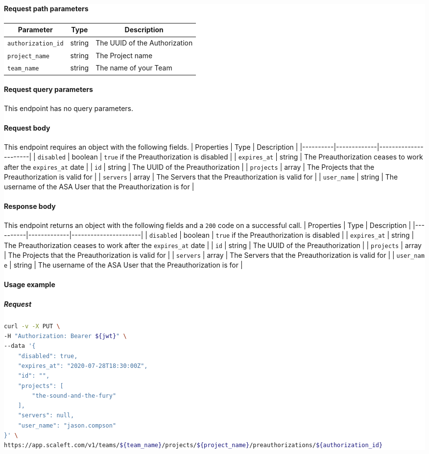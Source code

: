 #### Request path parameters

| Parameter | Type        | Description   |
| --------- | ----------- | ------------- |
| `authorization_id`   | string | The UUID of the Authorization |
| `project_name`   | string | The Project name |
| `team_name`   | string | The name of your Team |


#### Request query parameters

This endpoint has no query parameters.

#### Request body

This endpoint requires an object with the following fields.
| Properties | Type        | Description          |
|----------|-------------|----------------------|
| `disabled`   | boolean | `true` if the Preauthorization is disabled |
| `expires_at`   | string | The Preauthorization ceases to work after the `expires_at` date |
| `id`   | string | The UUID of the Preauthorization |
| `projects`   | array | The Projects that the Preauthorization is valid for |
| `servers`   | array | The Servers that the Preauthorization is valid for |
| `user_name`   | string | The username of the ASA User that the Preauthorization is for |

#### Response body
This endpoint returns an object with the following fields and a `200` code on a successful call.
| Properties | Type        | Description          |
|----------|-------------|----------------------|
| `disabled`   | boolean | `true` if the Preauthorization is disabled |
| `expires_at`   | string | The Preauthorization ceases to work after the `expires_at` date |
| `id`   | string | The UUID of the Preauthorization |
| `projects`   | array | The Projects that the Preauthorization is valid for |
| `servers`   | array | The Servers that the Preauthorization is valid for |
| `user_name`   | string | The username of the ASA User that the Preauthorization is for |

#### Usage example

##### Request

```bash
curl -v -X PUT \
-H "Authorization: Bearer ${jwt}" \
--data '{
	"disabled": true,
	"expires_at": "2020-07-28T18:30:00Z",
	"id": "",
	"projects": [
		"the-sound-and-the-fury"
	],
	"servers": null,
	"user_name": "jason.compson"
}' \
https://app.scaleft.com/v1/teams/${team_name}/projects/${project_name}/preauthorizations/${authorization_id}
```
